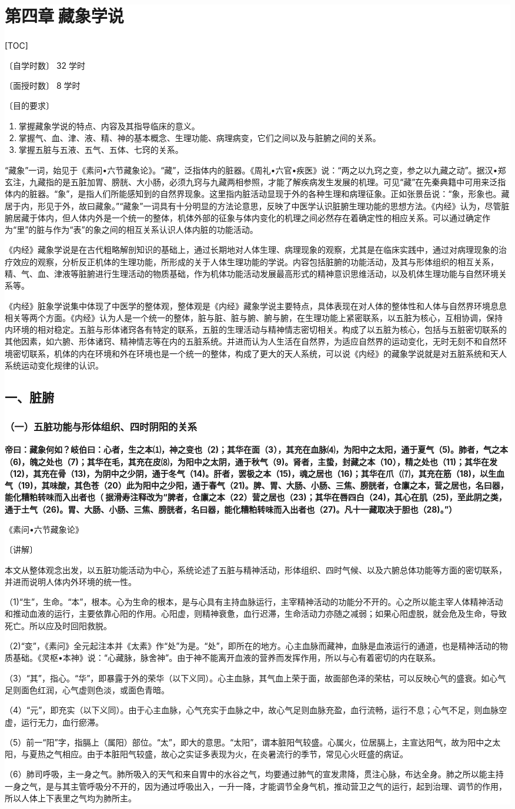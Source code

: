 # 第四章 藏象学说

[TOC]

〔自学时数〕    32 学时

〔面授时数〕    8 学时

〔目的要求〕
1. 掌握藏象学说的特点、内容及其指导临床的意义。
2. 掌握气、血、津、液、精、神的基本概念、生理功能、病理病变，它们之间以及与脏腑之间的关系。
3. 掌握五脏与五液、五气、五体、七窍的关系。

“藏象”一词，始见于《素问•六节藏象论》。“藏”，泛指体内的脏器。《周礼•六官•疾医》说：“两之以九窍之变，参之以九藏之动”。据汉•郑玄注，九藏指的是五脏加胃、膀胱、大小肠，必须九窍与九藏两相参照，才能了解疾病发生发展的机理。可见“藏”在先秦典籍中可用来泛指体内的脏器。“象”，是指人们所能感知到的自然界现象。这里指内脏活动显现于外的各种生理和病理征象。正如张景岳说：“象，形象也。藏居于内，形见于外，故曰藏象。”“藏象”一词具有十分明显的方法论意思，反映了中医学认识脏腑生理功能的思想方法。《内经》认为，尽管脏腑居藏于体内，但人体内外是一个统一的整体，机体外部的征象与体内变化的机理之间必然存在着确定性的相应关系。可以通过确定作为“里”的脏与作为“表”的象之间的相互关系认识人体内脏的功能活动。

《内经》藏象学说是在古代粗略解剖知识的基础上，通过长期地对人体生理、病理现象的观察，尤其是在临床实践中，通过对病理现象的治疗效应的观察，分析反正机体的生理功能，所形成的关于人体生理功能的学说。内容包括脏腑的功能活动，及其与形体组织的相互关系，精、气、血、津液等脏腑进行生理活动的物质基础，作为机体功能活动发展最高形式的精神意识思维活动，以及机体生理功能与自然环境关系等。

《内经》脏象学说集中体现了中医学的整体观，整体观是《内经》藏象学说主要特点，具体表现在对人体的整体性和人体与自然界环境息息相关等两个方面。《内经》认为人是一个统一的整体，脏与脏、脏与腑、腑与腑，在生理功能上紧密联系，以五脏为核心，互相协调，保持内环境的相对稳定。五脏与形体诸窍各有特定的联系，五脏的生理活动与精神情志密切相关。构成了以五脏为核心，包括与五脏密切联系的其他因素，如六腑、形体诸窍、精神情志等在内的五脏系统。并进而认为人生活在自然界，为适应自然界的运动变化，无时无刻不和自然环境密切联系，机体的内在环境和外在环境也是一个统一的整体，构成了更大的天人系统，可以说《内经》的藏象学说就是对五脏系统和天人系统运动变化规律的认识。

## 一、脏腑

### （一）五脏功能与形体组织、四时阴阳的关系

**帝曰：藏象何如？岐伯曰：心者，生之本⑴，神之变也（2)；其华在面（3），其充在血脉⑷，为阳中之太阳，通于夏气（5)。肺者，气之本（6)，魄之处也（7)；其华在毛，其充在皮⑻，为阳中之太阴，通于秋气（9)。肾者，主蛰，封藏之本（10），精之处也（11)；其华在发（12)，其充在骨（13)，为阴中之少阴，通于冬气（14)。肝者，罢极之本（15)，魂之居也（16)；其华在爪（⑺，其充在筋（18)，以生血气（19)，其味酸，其色苍（20）此为阳中之少阳，通于春气（21)。脾、胃、大肠、小肠、三焦、膀胱者，仓廪之本，营之居也，名曰器，能化糟粕转味而入出者也（ 据滑寿注释改为“脾者，仓廪之本（22）营之居也（23)；其华在唇四白（24)，其心在肌（25)，至此阴之类，通于土气（26)。胃、大肠、小肠、三焦、膀胱者，名曰器，能化糟粕转味而入出者也（27)。凡十一藏取决于胆也（28)。”）**

《素问•六节藏象论》

〔讲解〕

本文从整体观念出发，以五脏功能活动为中心，系统论述了五脏与精神活动，形体组织、四时气候、以及六腑总体功能等方面的密切联系，并进而说明人体内外环境的统一性。

（1)“生”，生命。“本”，根本。心为生命的根本，是与心具有主持血脉运行，主宰精神活动的功能分不开的。心之所以能主宰人体精神活动和推动血液的运行，主要依靠心阳的作用。心阳虚，则精神衰惫，血行迟滞，生命活动力亦随之减弱；如果心阳虚脱，就会危及生命，导致死亡。所以应及时回阳救脱。

（2)“变”，《素问》全元起注本并《太素》作“处”为是。“处”，即所在的地方。心主血脉而藏神，血脉是血液运行的通道，也是精神活动的物质基础。《灵枢•本神》说：“心藏脉，脉舍神”。由于神不能离开血液的营养而发挥作用，所以与心有着密切的内在联系。

（3）“其”，指心。“华”，即暴露于外的荣华（以下义同）。心主血脉，其气血上荣于面，故面部色泽的荣枯，可以反映心气的盛衰。如心气足则面色红润，心气虚则色淡，或面色青暗。

（4）“元”，即充实（以下义同）。由于心主血脉，心气充实于血脉之中，故心气足则血脉充盈，血行流畅，运行不息；心气不足，则血脉空虚，运行无力，血行瘀滞。

（5）前一“阳”字，指膈上（属阳）部位。“太”，即大的意思。“太阳”，谓本脏阳气较盛。心属火，位居膈上，主宣达阳气，故为阳中之太阳，与夏热之气相应。由于本脏阳气较盛，故心之实证多表现为火，在炎暑流行的季节，常见心火旺盛的病证。

（6）肺司呼吸，主一身之气。肺所吸入的天气和来自胃中的水谷之气，均要通过肺气的宣发肃降，贯注心脉，布达全身。肺之所以能主持一身之气，是与其主管呼吸分不开的，因为通过呼吸出入，一升一降，才能调节全身气机，推动营卫之气的运行，起到治理、调节的作用，所以人体上下表里之气均为肺所主。

